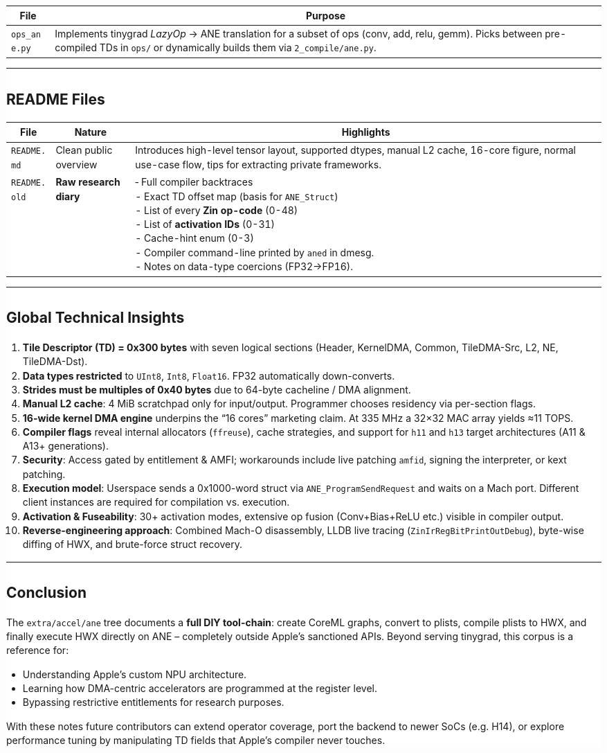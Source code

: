 | File | Purpose |
|------|---------|
| `ops_ane.py` | Implements tinygrad *LazyOp* → ANE translation for a subset of ops (conv, add, relu, gemm).  Picks between pre-compiled TDs in `ops/` or dynamically builds them via `2_compile/ane.py`. |

---

## README Files

| File | Nature | Highlights |
|------|--------|-----------|
| `README.md` | Clean public overview | Introduces high-level tensor layout, supported dtypes, manual L2 cache, 16-core figure, normal use-case flow, tips for extracting private frameworks. |
| `README.old` | **Raw research diary** | ‑ Full compiler backtraces<br>- Exact TD offset map (basis for `ANE_Struct`)<br>- List of every **Zin op-code** (0-48)<br>- List of **activation IDs** (0-31)<br>- Cache-hint enum (0-3)<br>- Compiler command-line printed by `aned` in dmesg.<br>- Notes on data-type coercions (FP32→FP16). |

---

## Global Technical Insights

1. **Tile Descriptor (TD) = 0x300 bytes** with seven logical sections (Header, KernelDMA, Common, TileDMA-Src, L2, NE, TileDMA-Dst).
2. **Data types restricted** to `UInt8`, `Int8`, `Float16`.  FP32 automatically down-converts.
3. **Strides must be multiples of 0x40 bytes** due to 64-byte cacheline / DMA alignment.
4. **Manual L2 cache**: 4 MiB scratchpad only for input/output. Programmer chooses residency via per-section flags.
5. **16-wide kernel DMA engine** underpins the “16 cores” marketing claim.  At 335 MHz a 32×32 MAC array yields ≈11 TOPS.
6. **Compiler flags** reveal internal allocators (`ffreuse`), cache strategies, and support for `h11` and `h13` target architectures (A11 & A13+ generations).
7. **Security**: Access gated by entitlement & AMFI; workarounds include live patching `amfid`, signing the interpreter, or kext patching.
8. **Execution model**: Userspace sends a 0x1000-word struct via `ANE_ProgramSendRequest` and waits on a Mach port.  Different client instances are required for compilation vs. execution.
9. **Activation & Fuseability**: 30+ activation modes, extensive op fusion (Conv+Bias+ReLU etc.) visible in compiler output.
10. **Reverse-engineering approach**: Combined Mach-O disassembly, LLDB live tracing (`ZinIrRegBitPrintOutDebug`), byte-wise diffing of HWX, and brute-force struct recovery.

---

## Conclusion

The `extra/accel/ane` tree documents a **full DIY tool-chain**: create CoreML graphs, convert to plists, compile plists to HWX, and finally execute HWX directly on ANE – completely outside Apple’s sanctioned APIs.  Beyond serving tinygrad, this corpus is a reference for:

- Understanding Apple’s custom NPU architecture.
- Learning how DMA-centric accelerators are programmed at the register level.
- Bypassing restrictive entitlements for research purposes.

With these notes future contributors can extend operator coverage, port the backend to newer SoCs (e.g. H14), or explore performance tuning by manipulating TD fields that Apple’s compiler never touches.



